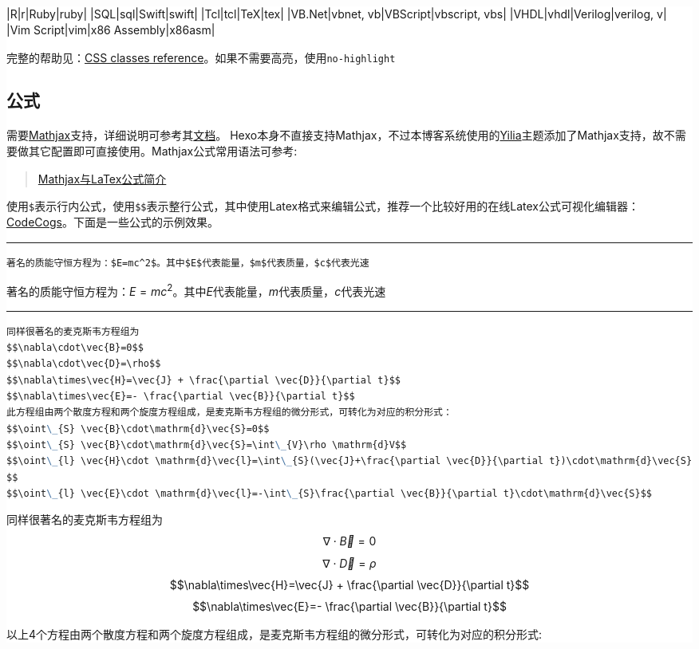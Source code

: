 |R|r|Ruby|ruby|
|SQL|sql|Swift|swift|
|Tcl|tcl|TeX|tex|
|VB.Net|vbnet, vb|VBScript|vbscript, vbs|
|VHDL|vhdl|Verilog|verilog, v|
|Vim Script|vim|x86 Assembly|x86asm|

完整的帮助见：[CSS classes reference](http://highlightjs.readthedocs.io/en/latest/css-classes-reference.html)。如果不需要高亮，使用`no-highlight`

## 公式
需要[Mathjax](https://www.mathjax.org/)支持，详细说明可参考其[文档](http://mathjax.readthedocs.org/en/latest/)。
Hexo本身不直接支持Mathjax，不过本博客系统使用的[Yilia](https://github.com/litten/hexo-theme-yilia)主题添加了Mathjax支持，故不需要做其它配置即可直接使用。Mathjax公式常用语法可参考:

> [Mathjax与LaTex公式简介](http://3iter.com/2015/10/14/Mathjax%E4%B8%8ELaTex%E5%85%AC%E5%BC%8F%E7%AE%80%E4%BB%8B/)

使用`$`表示行内公式，使用`$$`表示整行公式，其中使用Latex格式来编辑公式，推荐一个比较好用的在线Latex公式可视化编辑器：[CodeCogs](https://www.codecogs.com/latex/eqneditor.php?lang=zh-cn)。下面是一些公式的示例效果。
____________________________________
```markdown
著名的质能守恒方程为：$E=mc^2$。其中$E$代表能量，$m$代表质量，$c$代表光速
```
著名的质能守恒方程为：$E=mc^2$。其中$E$代表能量，$m$代表质量，$c$代表光速
____________________________________

```markdown
同样很著名的麦克斯韦方程组为
$$\nabla\cdot\vec{B}=0$$
$$\nabla\cdot\vec{D}=\rho$$
$$\nabla\times\vec{H}=\vec{J} + \frac{\partial \vec{D}}{\partial t}$$
$$\nabla\times\vec{E}=- \frac{\partial \vec{B}}{\partial t}$$
此方程组由两个散度方程和两个旋度方程组成，是麦克斯韦方程组的微分形式，可转化为对应的积分形式：
$$\oint\_{S} \vec{B}\cdot\mathrm{d}\vec{S}=0$$
$$\oint\_{S} \vec{B}\cdot\mathrm{d}\vec{S}=\int\_{V}\rho \mathrm{d}V$$
$$\oint\_{l} \vec{H}\cdot \mathrm{d}\vec{l}=\int\_{S}(\vec{J}+\frac{\partial \vec{D}}{\partial t})\cdot\mathrm{d}\vec{S}$$
$$\oint\_{l} \vec{E}\cdot \mathrm{d}\vec{l}=-\int\_{S}\frac{\partial \vec{B}}{\partial t}\cdot\mathrm{d}\vec{S}$$
```
同样很著名的麦克斯韦方程组为
$$\nabla\cdot\vec{B}=0$$
$$\nabla\cdot\vec{D}=\rho$$
$$\nabla\times\vec{H}=\vec{J} + \frac{\partial \vec{D}}{\partial t}$$
$$\nabla\times\vec{E}=- \frac{\partial \vec{B}}{\partial t}$$

以上4个方程由两个散度方程和两个旋度方程组成，是麦克斯韦方程组的微分形式，可转化为对应的积分形式:
